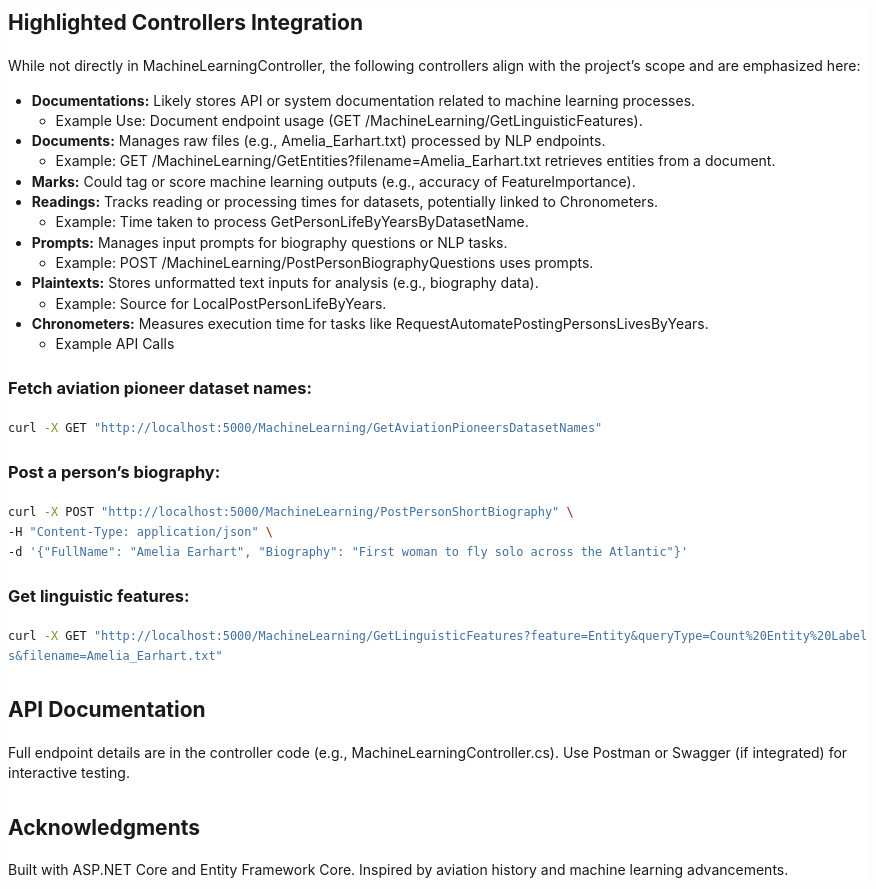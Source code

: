 ## Highlighted Controllers Integration

While not directly in MachineLearningController, the following controllers align with the project’s scope and are emphasized here:

- **Documentations:** Likely stores API or system documentation related to machine learning processes.
    * Example Use: Document endpoint usage (GET /MachineLearning/GetLinguisticFeatures).
- **Documents:** Manages raw files (e.g., Amelia_Earhart.txt) processed by NLP endpoints.
    * Example: GET /MachineLearning/GetEntities?filename=Amelia_Earhart.txt retrieves entities from a document.
- **Marks:** Could tag or score machine learning outputs (e.g., accuracy of FeatureImportance).
- **Readings:** Tracks reading or processing times for datasets, potentially linked to Chronometers.
    * Example: Time taken to process GetPersonLifeByYearsByDatasetName.
- **Prompts:** Manages input prompts for biography questions or NLP tasks.
    * Example: POST /MachineLearning/PostPersonBiographyQuestions uses prompts.
- **Plaintexts:** Stores unformatted text inputs for analysis (e.g., biography data).
    * Example: Source for LocalPostPersonLifeByYears.
- **Chronometers:** Measures execution time for tasks like RequestAutomatePostingPersonsLivesByYears.
    * Example API Calls

### **Fetch aviation pioneer dataset names:**
```bash
curl -X GET "http://localhost:5000/MachineLearning/GetAviationPioneersDatasetNames"
```
### **Post a person’s biography:**
```bash
curl -X POST "http://localhost:5000/MachineLearning/PostPersonShortBiography" \
-H "Content-Type: application/json" \
-d '{"FullName": "Amelia Earhart", "Biography": "First woman to fly solo across the Atlantic"}'
```
### **Get linguistic features:**
```bash
curl -X GET "http://localhost:5000/MachineLearning/GetLinguisticFeatures?feature=Entity&queryType=Count%20Entity%20Labels&filename=Amelia_Earhart.txt"
```
## API Documentation

Full endpoint details are in the controller code (e.g., MachineLearningController.cs).
Use Postman or Swagger (if integrated) for interactive testing.

## Acknowledgments

Built with ASP.NET Core and Entity Framework Core.
Inspired by aviation history and machine learning advancements.

